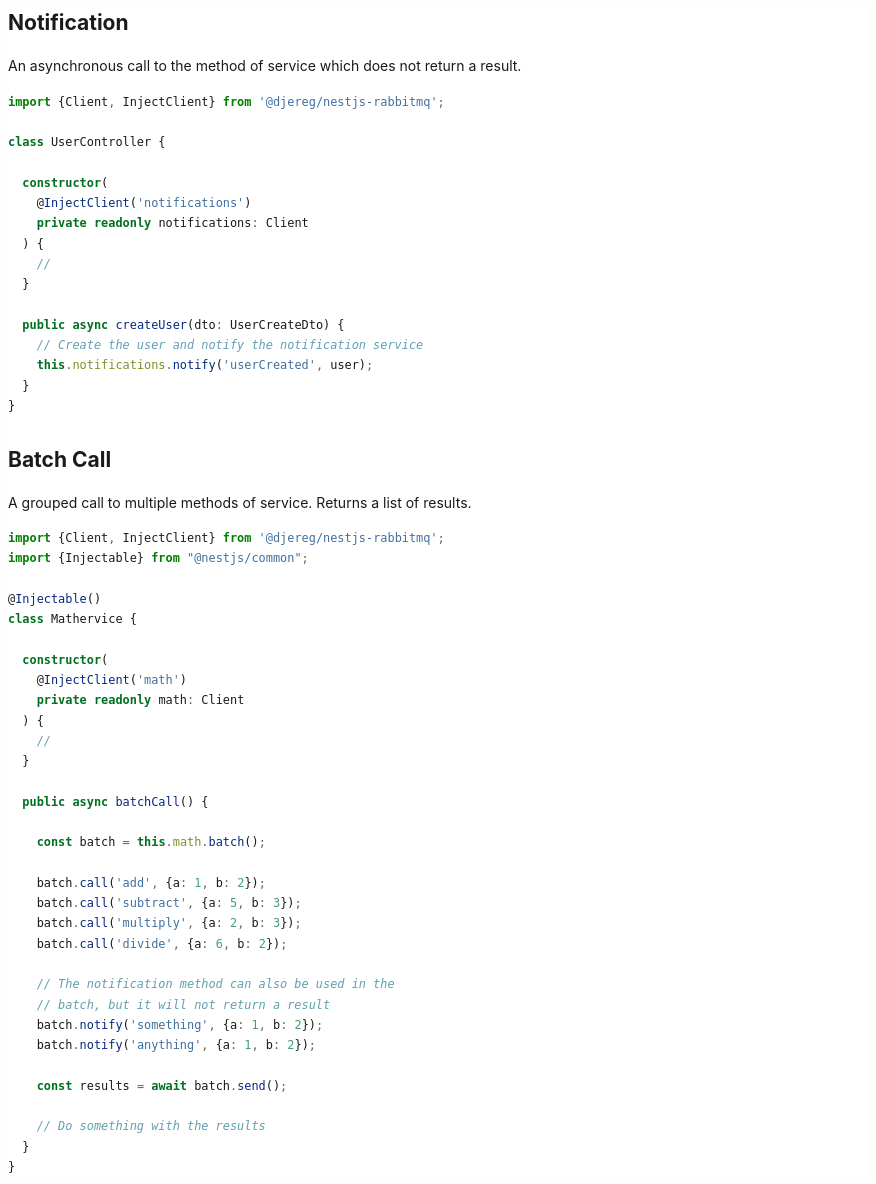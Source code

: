 ## Notification

An asynchronous call to the method of service which does not return a result.

```typescript
import {Client, InjectClient} from '@djereg/nestjs-rabbitmq';

class UserController {

  constructor(
    @InjectClient('notifications')
    private readonly notifications: Client
  ) {
    //
  }

  public async createUser(dto: UserCreateDto) {
    // Create the user and notify the notification service
    this.notifications.notify('userCreated', user);
  }
}
```

## Batch Call

A grouped call to multiple methods of service. Returns a list of results.

```typescript
import {Client, InjectClient} from '@djereg/nestjs-rabbitmq';
import {Injectable} from "@nestjs/common";

@Injectable()
class Mathervice {

  constructor(
    @InjectClient('math')
    private readonly math: Client
  ) {
    //
  }

  public async batchCall() {

    const batch = this.math.batch();

    batch.call('add', {a: 1, b: 2});
    batch.call('subtract', {a: 5, b: 3});
    batch.call('multiply', {a: 2, b: 3});
    batch.call('divide', {a: 6, b: 2});

    // The notification method can also be used in the
    // batch, but it will not return a result
    batch.notify('something', {a: 1, b: 2});
    batch.notify('anything', {a: 1, b: 2});

    const results = await batch.send();

    // Do something with the results
  }
}
```

